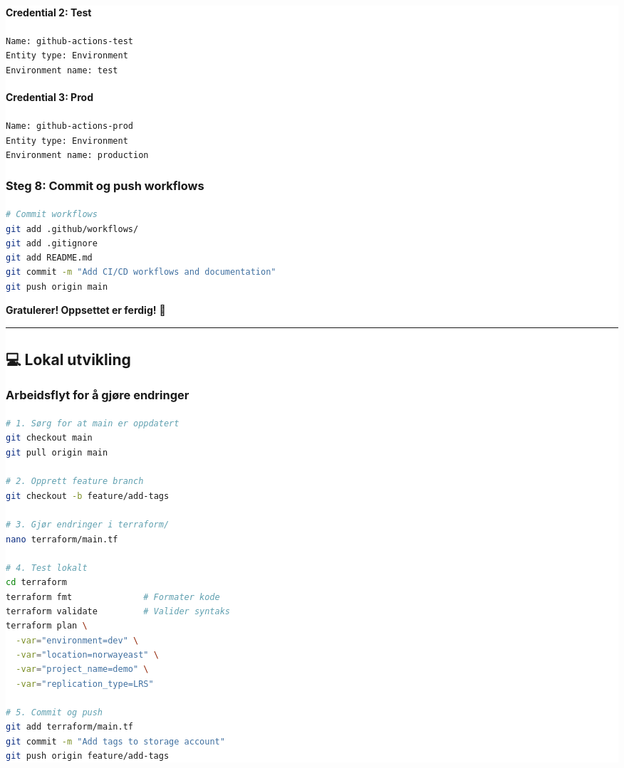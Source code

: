 #### Credential 2: Test
```
Name: github-actions-test
Entity type: Environment
Environment name: test
```

#### Credential 3: Prod
```
Name: github-actions-prod
Entity type: Environment
Environment name: production
```

### Steg 8: Commit og push workflows

```bash
# Commit workflows
git add .github/workflows/
git add .gitignore
git add README.md
git commit -m "Add CI/CD workflows and documentation"
git push origin main
```

**Gratulerer! Oppsettet er ferdig!** 🎉

---

## 💻 Lokal utvikling

### Arbeidsflyt for å gjøre endringer

```bash
# 1. Sørg for at main er oppdatert
git checkout main
git pull origin main

# 2. Opprett feature branch
git checkout -b feature/add-tags

# 3. Gjør endringer i terraform/
nano terraform/main.tf

# 4. Test lokalt
cd terraform
terraform fmt              # Formater kode
terraform validate         # Valider syntaks
terraform plan \
  -var="environment=dev" \
  -var="location=norwayeast" \
  -var="project_name=demo" \
  -var="replication_type=LRS"

# 5. Commit og push
git add terraform/main.tf
git commit -m "Add tags to storage account"
git push origin feature/add-tags
```
